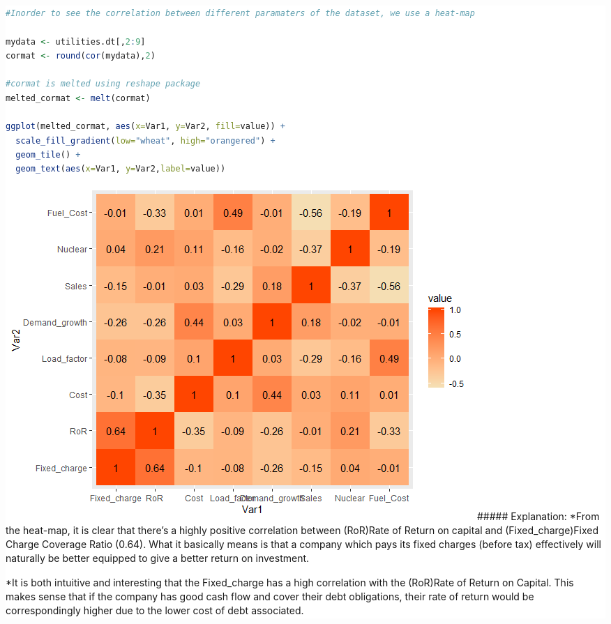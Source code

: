 ``` r
#Inorder to see the correlation between different paramaters of the dataset, we use a heat-map

mydata <- utilities.dt[,2:9] 
cormat <- round(cor(mydata),2)

#cormat is melted using reshape package
melted_cormat <- melt(cormat)

ggplot(melted_cormat, aes(x=Var1, y=Var2, fill=value)) +
  scale_fill_gradient(low="wheat", high="orangered") +
  geom_tile() +
  geom_text(aes(x=Var1, y=Var2,label=value))
```

![](README_figs/README-Question_3-1.png) \#\#\#\#\# Explanation:
\*From the heat-map, it is clear that there’s a highly positive
correlation between (RoR)Rate of Return on capital and
(Fixed\_charge)Fixed Charge Coverage Ratio (0.64). What it basically
means is that a company which pays its fixed charges (before tax)
effectively will naturally be better equipped to give a better return on
investment.

\*It is both intuitive and interesting that the Fixed\_charge has a high
correlation with the (RoR)Rate of Return on Capital. This makes sense
that if the company has good cash flow and cover their debt obligations,
their rate of return would be correspondingly higher due to the lower
cost of debt associated.
